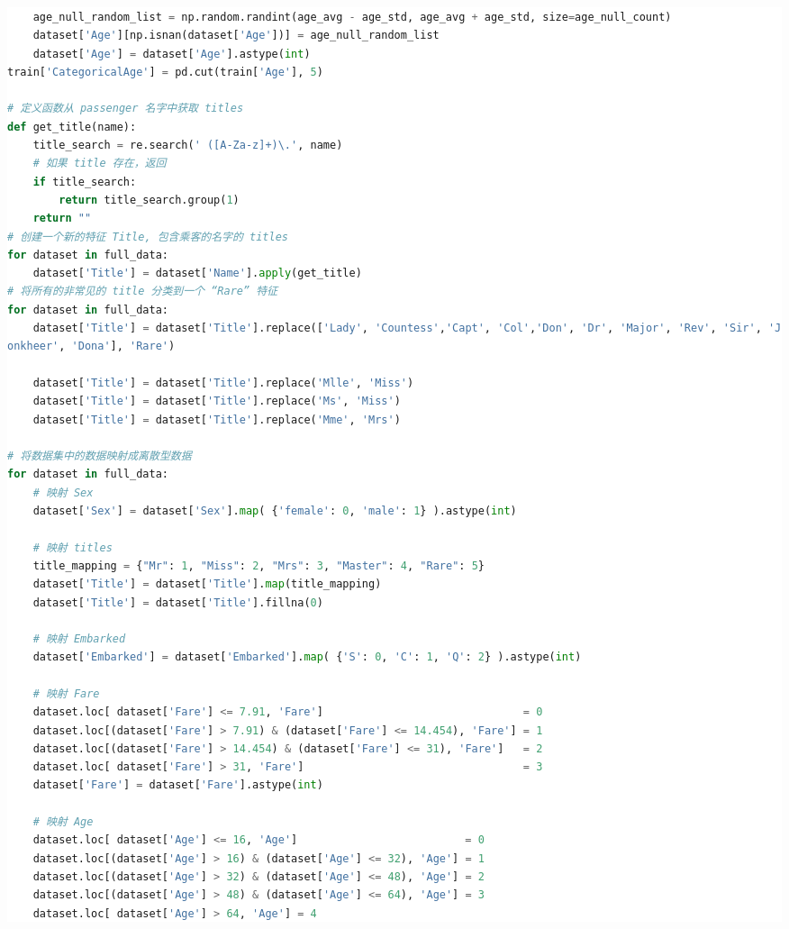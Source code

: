 ```python
    age_null_random_list = np.random.randint(age_avg - age_std, age_avg + age_std, size=age_null_count)
    dataset['Age'][np.isnan(dataset['Age'])] = age_null_random_list
    dataset['Age'] = dataset['Age'].astype(int)
train['CategoricalAge'] = pd.cut(train['Age'], 5)

# 定义函数从 passenger 名字中获取 titles
def get_title(name):
    title_search = re.search(' ([A-Za-z]+)\.', name)
    # 如果 title 存在，返回
    if title_search:
        return title_search.group(1)
    return ""
# 创建一个新的特征 Title, 包含乘客的名字的 titles
for dataset in full_data:
    dataset['Title'] = dataset['Name'].apply(get_title)
# 将所有的非常见的 title 分类到一个 “Rare” 特征
for dataset in full_data:
    dataset['Title'] = dataset['Title'].replace(['Lady', 'Countess','Capt', 'Col','Don', 'Dr', 'Major', 'Rev', 'Sir', 'Jonkheer', 'Dona'], 'Rare')

    dataset['Title'] = dataset['Title'].replace('Mlle', 'Miss')
    dataset['Title'] = dataset['Title'].replace('Ms', 'Miss')
    dataset['Title'] = dataset['Title'].replace('Mme', 'Mrs')

# 将数据集中的数据映射成离散型数据
for dataset in full_data:
    # 映射 Sex
    dataset['Sex'] = dataset['Sex'].map( {'female': 0, 'male': 1} ).astype(int)
    
    # 映射 titles
    title_mapping = {"Mr": 1, "Miss": 2, "Mrs": 3, "Master": 4, "Rare": 5}
    dataset['Title'] = dataset['Title'].map(title_mapping)
    dataset['Title'] = dataset['Title'].fillna(0)
    
    # 映射 Embarked
    dataset['Embarked'] = dataset['Embarked'].map( {'S': 0, 'C': 1, 'Q': 2} ).astype(int)
    
    # 映射 Fare
    dataset.loc[ dataset['Fare'] <= 7.91, 'Fare'] 						        = 0
    dataset.loc[(dataset['Fare'] > 7.91) & (dataset['Fare'] <= 14.454), 'Fare'] = 1
    dataset.loc[(dataset['Fare'] > 14.454) & (dataset['Fare'] <= 31), 'Fare']   = 2
    dataset.loc[ dataset['Fare'] > 31, 'Fare'] 							        = 3
    dataset['Fare'] = dataset['Fare'].astype(int)
    
    # 映射 Age
    dataset.loc[ dataset['Age'] <= 16, 'Age'] 					       = 0
    dataset.loc[(dataset['Age'] > 16) & (dataset['Age'] <= 32), 'Age'] = 1
    dataset.loc[(dataset['Age'] > 32) & (dataset['Age'] <= 48), 'Age'] = 2
    dataset.loc[(dataset['Age'] > 48) & (dataset['Age'] <= 64), 'Age'] = 3
    dataset.loc[ dataset['Age'] > 64, 'Age'] = 4
```
